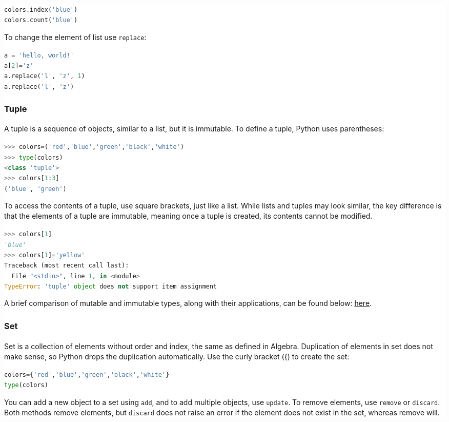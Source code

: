 ```python
colors.index('blue')
colors.count('blue')
```

To change the element of list use `replace`:

```python
a = 'hello, world!'
a[2]='z'
a.replace('l', 'z', 1)
a.replace('l', 'z')
```

### Tuple
A tuple is a sequence of objects, similar to a list, but it is immutable. To define a tuple, Python uses parentheses:

```python
>>> colors=('red','blue','green','black','white')
>>> type(colors)
<class 'tuple'>
>>> colors[1:3]
('blue', 'green')
```

To access the contents of a tuple, use square brackets, just like a list. While lists and tuples may look similar, the key difference is that the elements of a tuple are immutable, meaning once a tuple is created, its contents cannot be modified.

``` python
>>> colors[1]
'blue'
>>> colors[1]='yellow'
Traceback (most recent call last):
  File "<stdin>", line 1, in <module>
TypeError: 'tuple' object does not support item assignment
```
A brief comparison of mutable and immutable types, along with their applications, can be found below: [here](https://www.afternerd.com/blog/difference-between-list-tuple/).


### Set 
Set is a collection of elements without order and index, the same as defined in Algebra. Duplication of elements in set does not make sense, so Python drops the duplication automatically. Use the curly bracket ({) to create the set:

```python
colors={'red','blue','green','black','white'}
type(colors)
```

You can add a new object to a set using `add`, and to add multiple objects, use `update`. To remove elements, use `remove` or `discard`. Both methods remove elements, but `discard` does not raise an error if the element does not exist in the set, whereas remove will.

